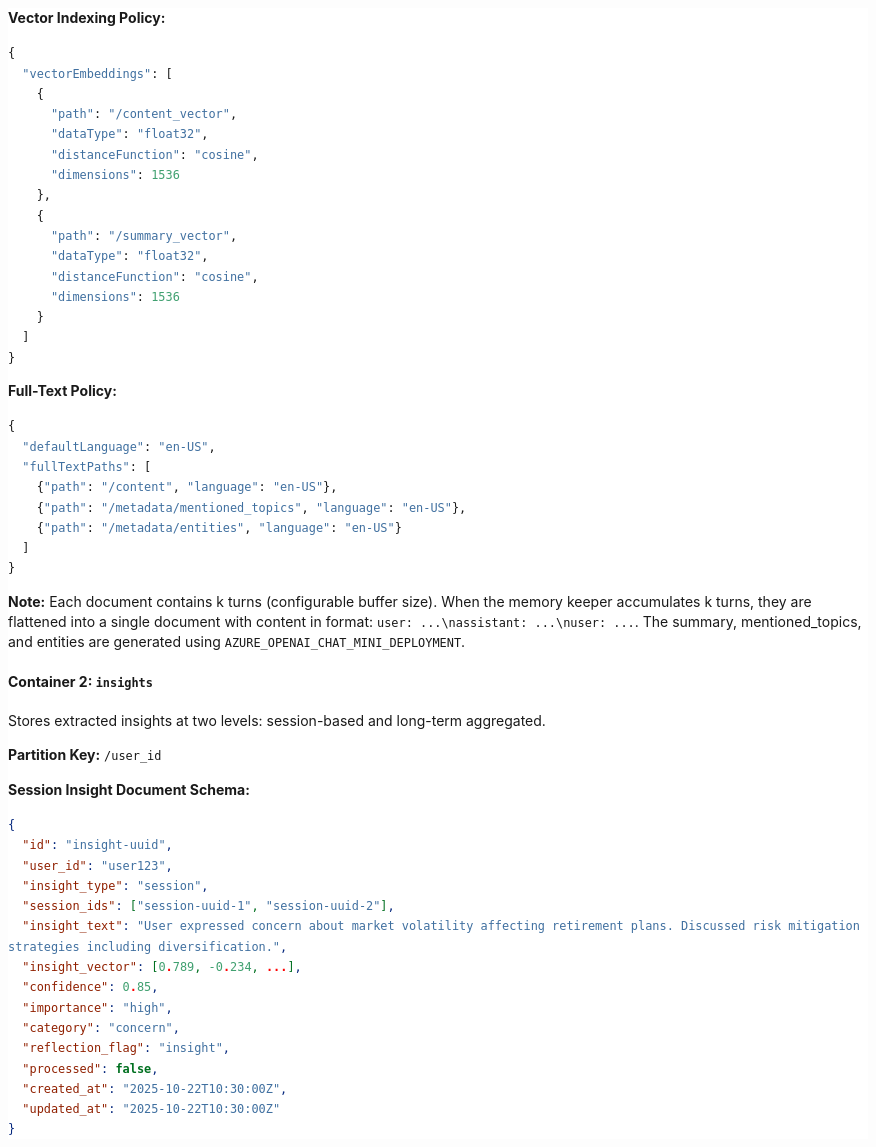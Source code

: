 **Vector Indexing Policy:**
```python
{
  "vectorEmbeddings": [
    {
      "path": "/content_vector",
      "dataType": "float32",
      "distanceFunction": "cosine",
      "dimensions": 1536
    },
    {
      "path": "/summary_vector",
      "dataType": "float32",
      "distanceFunction": "cosine",
      "dimensions": 1536
    }
  ]
}
```

**Full-Text Policy:**
```python
{
  "defaultLanguage": "en-US",
  "fullTextPaths": [
    {"path": "/content", "language": "en-US"},
    {"path": "/metadata/mentioned_topics", "language": "en-US"},
    {"path": "/metadata/entities", "language": "en-US"}
  ]
}
```

**Note:** Each document contains k turns (configurable buffer size). When the memory keeper accumulates k turns, they are flattened into a single document with content in format: `user: ...\nassistant: ...\nuser: ...`. The summary, mentioned_topics, and entities are generated using `AZURE_OPENAI_CHAT_MINI_DEPLOYMENT`.

#### Container 2: `insights`
Stores extracted insights at two levels: session-based and long-term aggregated.

**Partition Key:** `/user_id`

**Session Insight Document Schema:**
```json
{
  "id": "insight-uuid",
  "user_id": "user123",
  "insight_type": "session",
  "session_ids": ["session-uuid-1", "session-uuid-2"],
  "insight_text": "User expressed concern about market volatility affecting retirement plans. Discussed risk mitigation strategies including diversification.",
  "insight_vector": [0.789, -0.234, ...],
  "confidence": 0.85,
  "importance": "high",
  "category": "concern",
  "reflection_flag": "insight",
  "processed": false,
  "created_at": "2025-10-22T10:30:00Z",
  "updated_at": "2025-10-22T10:30:00Z"
}
```
